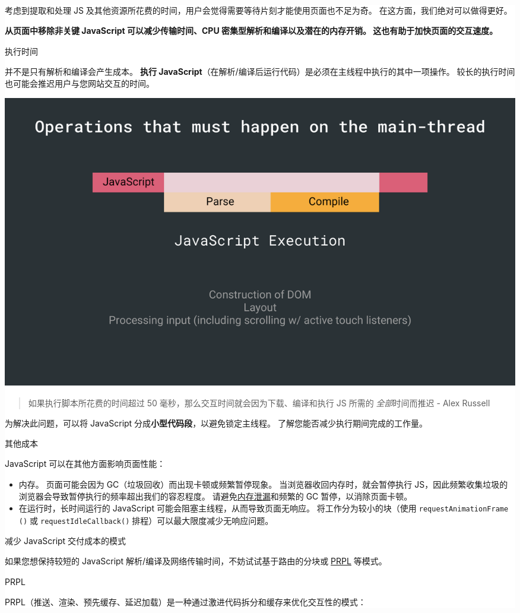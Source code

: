 考虑到提取和处理 JS 及其他资源所花费的时间，用户会觉得需要等待片刻才能使用页面也不足为奇。 在这方面，我们绝对可以做得更好。

**从页面中移除非关键 JavaScript 可以减少传输时间、CPU 密集型解析和编译以及潜在的内存开销。 这也有助于加快页面的交互速度。**

执行时间

并不是只有解析和编译会产生成本。 **执行 JavaScript**（在解析/编译后运行代码）是必须在主线程中执行的其中一项操作。 较长的执行时间也可能会推迟用户与您网站交互的时间。

![img](./images/1_ec0wEKKVl7iQidBks3oDKg.png)

> 如果执行脚本所花费的时间超过 50 毫秒，那么交互时间就会因为下载、编译和执行 JS 所需的 *全部*时间而推迟 - Alex Russell

为解决此问题，可以将 JavaScript 分成**小型代码段**，以避免锁定主线程。 了解您能否减少执行期间完成的工作量。

其他成本

JavaScript 可以在其他方面影响页面性能：

- 内存。 页面可能会因为 GC（垃圾回收）而出现卡顿或频繁暂停现象。 当浏览器收回内存时，就会暂停执行 JS，因此频繁收集垃圾的浏览器会导致暂停执行的频率超出我们的容忍程度。 请避免[内存泄漏](https://developers.google.com/web/tools/chrome-devtools/memory-problems/)和频繁的 GC 暂停，以消除页面卡顿。
- 在运行时，长时间运行的 JavaScript 可能会阻塞主线程，从而导致页面无响应。 将工作分为较小的块（使用 `requestAnimationFrame()` 或 `requestIdleCallback()` 排程）可以最大限度减少无响应问题。

减少 JavaScript 交付成本的模式

如果您想保持较短的 JavaScript 解析/编译及网络传输时间，不妨试试基于路由的分块或 [PRPL](https://developers.google.com/web/fundamentals/performance/prpl-pattern/) 等模式。

PRPL

PRPL（推送、渲染、预先缓存、延迟加载）是一种通过激进代码拆分和缓存来优化交互性的模式：

